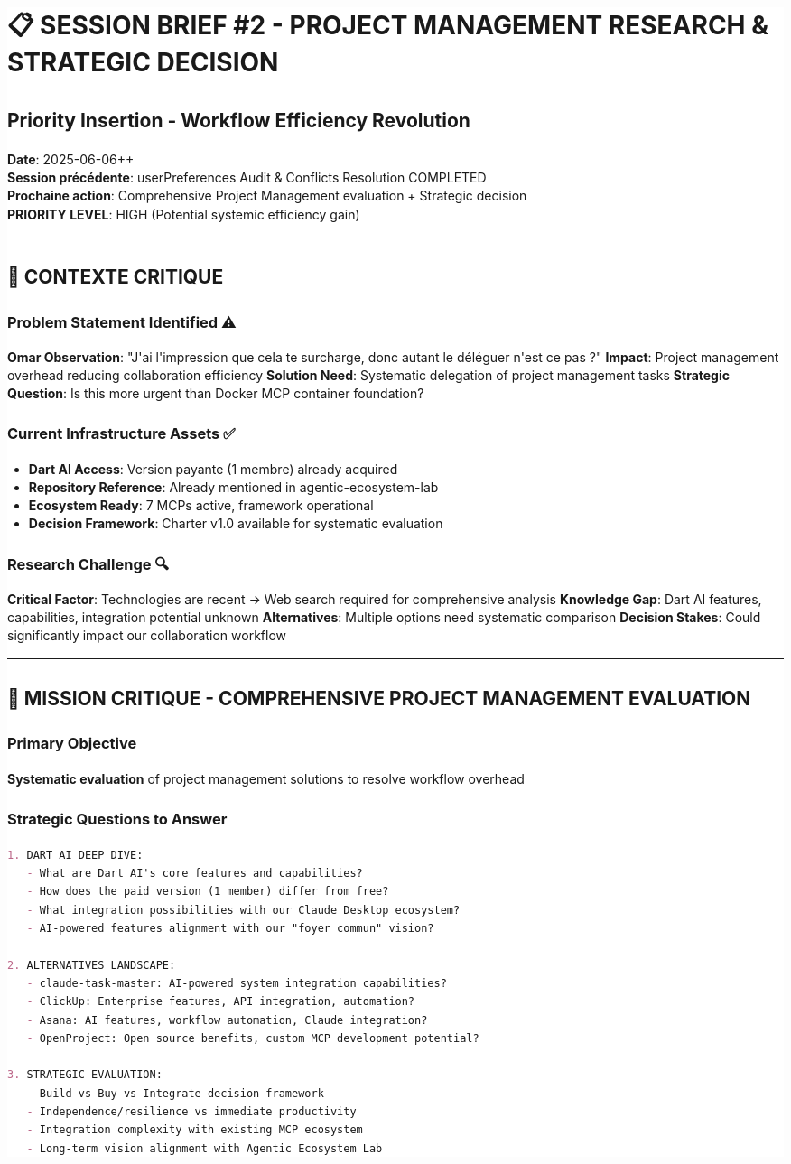# 📋 SESSION BRIEF #2 - PROJECT MANAGEMENT RESEARCH & STRATEGIC DECISION
## Priority Insertion - Workflow Efficiency Revolution

**Date**: 2025-06-06++  
**Session précédente**: userPreferences Audit & Conflicts Resolution COMPLETED  
**Prochaine action**: Comprehensive Project Management evaluation + Strategic decision  
**PRIORITY LEVEL**: HIGH (Potential systemic efficiency gain)

---

## 🎯 CONTEXTE CRITIQUE

### Problem Statement Identified ⚠️
**Omar Observation**: "J'ai l'impression que cela te surcharge, donc autant le déléguer n'est ce pas ?"
**Impact**: Project management overhead reducing collaboration efficiency
**Solution Need**: Systematic delegation of project management tasks
**Strategic Question**: Is this more urgent than Docker MCP container foundation?

### Current Infrastructure Assets ✅
- **Dart AI Access**: Version payante (1 membre) already acquired  
- **Repository Reference**: Already mentioned in agentic-ecosystem-lab
- **Ecosystem Ready**: 7 MCPs active, framework operational
- **Decision Framework**: Charter v1.0 available for systematic evaluation

### Research Challenge 🔍
**Critical Factor**: Technologies are recent → Web search required for comprehensive analysis
**Knowledge Gap**: Dart AI features, capabilities, integration potential unknown
**Alternatives**: Multiple options need systematic comparison
**Decision Stakes**: Could significantly impact our collaboration workflow

---

## 🚨 MISSION CRITIQUE - COMPREHENSIVE PROJECT MANAGEMENT EVALUATION

### Primary Objective
**Systematic evaluation** of project management solutions to resolve workflow overhead

### Strategic Questions to Answer
```markdown
1. DART AI DEEP DIVE:
   - What are Dart AI's core features and capabilities?
   - How does the paid version (1 member) differ from free?
   - What integration possibilities with our Claude Desktop ecosystem?
   - AI-powered features alignment with our "foyer commun" vision?

2. ALTERNATIVES LANDSCAPE:
   - claude-task-master: AI-powered system integration capabilities?
   - ClickUp: Enterprise features, API integration, automation?
   - Asana: AI features, workflow automation, Claude integration?
   - OpenProject: Open source benefits, custom MCP development potential?

3. STRATEGIC EVALUATION:
   - Build vs Buy vs Integrate decision framework
   - Independence/resilience vs immediate productivity
   - Integration complexity with existing MCP ecosystem
   - Long-term vision alignment with Agentic Ecosystem Lab
```